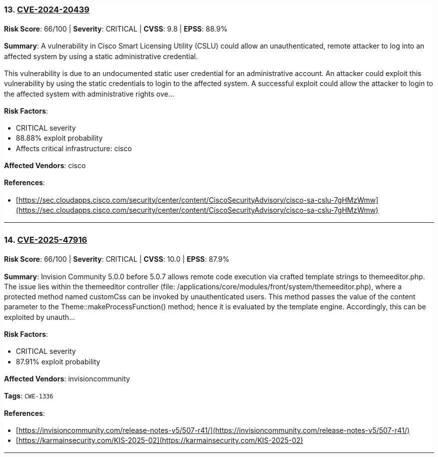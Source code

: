 
### 13. [CVE-2024-20439](/api/vulns/CVE-2024-20439.json)

**Risk Score**: 66/100 | 
**Severity**: CRITICAL | 
**CVSS**: 9.8 | 
**EPSS**: 88.9%

**Summary**: A vulnerability in Cisco Smart Licensing Utility (CSLU) could allow an unauthenticated, remote attacker to log into an affected system by using a static administrative credential.

 This vulnerability is due to an undocumented static user credential for an administrative account. An attacker could exploit this vulnerability by using the static credentials to login to the affected system. A successful exploit could allow the attacker to login to the affected system with administrative rights ove...

**Risk Factors**:

- CRITICAL severity
- 88.88% exploit probability
- Affects critical infrastructure: cisco

**Affected Vendors**: cisco

**References**:

- [https://sec.cloudapps.cisco.com/security/center/content/CiscoSecurityAdvisory/cisco-sa-cslu-7gHMzWmw](https://sec.cloudapps.cisco.com/security/center/content/CiscoSecurityAdvisory/cisco-sa-cslu-7gHMzWmw)

---

### 14. [CVE-2025-47916](/api/vulns/CVE-2025-47916.json)

**Risk Score**: 66/100 | 
**Severity**: CRITICAL | 
**CVSS**: 10.0 | 
**EPSS**: 87.9%

**Summary**: Invision Community 5.0.0 before 5.0.7 allows remote code execution via crafted template strings to themeeditor.php. The issue lies within the themeeditor controller (file: /applications/core/modules/front/system/themeeditor.php), where a protected method named customCss can be invoked by unauthenticated users. This method passes the value of the content parameter to the Theme::makeProcessFunction() method; hence it is evaluated by the template engine. Accordingly, this can be exploited by unauth...

**Risk Factors**:

- CRITICAL severity
- 87.91% exploit probability

**Affected Vendors**: invisioncommunity

**Tags**: `CWE-1336`

**References**:

- [https://invisioncommunity.com/release-notes-v5/507-r41/](https://invisioncommunity.com/release-notes-v5/507-r41/)
- [https://karmainsecurity.com/KIS-2025-02](https://karmainsecurity.com/KIS-2025-02)

---